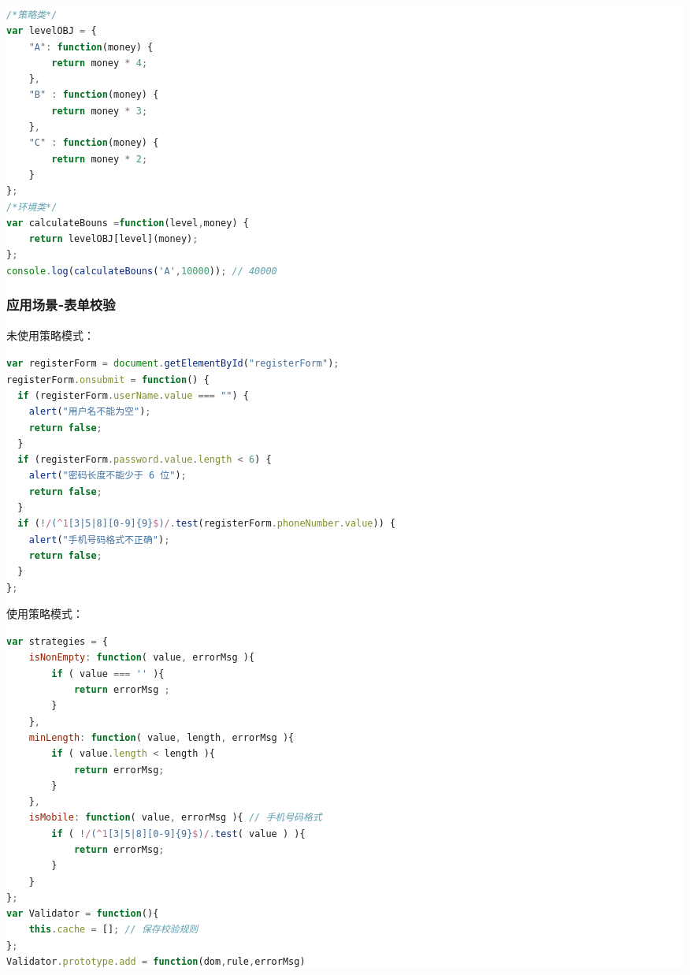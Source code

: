 ```JavaScript
/*策略类*/
var levelOBJ = {
    "A": function(money) {
        return money * 4;
    },
    "B" : function(money) {
        return money * 3;
    },
    "C" : function(money) {
        return money * 2;
    }
};
/*环境类*/
var calculateBouns =function(level,money) {
    return levelOBJ[level](money);
};
console.log(calculateBouns('A',10000)); // 40000
```

### 应用场景-表单校验

未使用策略模式：

```js
var registerForm = document.getElementById("registerForm");
registerForm.onsubmit = function() {
  if (registerForm.userName.value === "") {
    alert("用户名不能为空");
    return false;
  }
  if (registerForm.password.value.length < 6) {
    alert("密码长度不能少于 6 位");
    return false;
  }
  if (!/(^1[3|5|8][0-9]{9}$)/.test(registerForm.phoneNumber.value)) {
    alert("手机号码格式不正确");
    return false;
  }
};
```

使用策略模式：

```js
var strategies = {
    isNonEmpty: function( value, errorMsg ){
        if ( value === '' ){
            return errorMsg ;
        }
    },
    minLength: function( value, length, errorMsg ){
        if ( value.length < length ){
            return errorMsg;
        }
    },
    isMobile: function( value, errorMsg ){ // 手机号码格式
        if ( !/(^1[3|5|8][0-9]{9}$)/.test( value ) ){
            return errorMsg;
        }
    }
};
var Validator = function(){
    this.cache = []; // 保存校验规则
};
Validator.prototype.add = function(dom,rule,errorMsg)
```